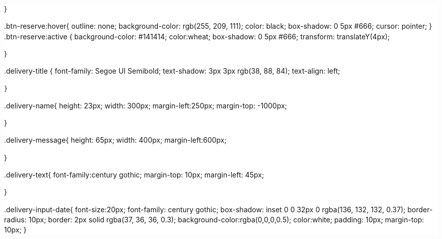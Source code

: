 }

.btn-reserve:hover{
	outline: none;
	background-color: rgb(255, 209, 111);
	color: black;
	box-shadow: 0 5px #666;
	cursor: pointer;
}
.btn-reserve:active {
	background-color: #141414;
	color:wheat;
	box-shadow: 0 5px #666;
	transform: translateY(4px);
	  
}

.delivery-title {
	font-family: Segoe UI Semibold;
	text-shadow: 3px 3px rgb(38, 88, 84);
	text-align: left;
	
	
	
	}

.delivery-name{
	height: 23px;
	width: 300px;
	margin-left:250px;
	margin-top: -1000px;
	
}

.delivery-message{
	height: 65px;
	width: 400px;
	margin-left:600px;
	
	
}

.delivery-text{
	font-family:century gothic;
	margin-top: 10px;
	margin-left: 45px;
	
}

.delivery-input-date{
	font-size:20px;
	font-family: century gothic;
	box-shadow: inset 0 0 32px 0 rgba(136, 132, 132, 0.37);
	border-radius: 10px;
	border: 2px solid rgba(37, 36, 36, 0.3);
	background-color:rgba(0,0,0,0.5);
	color:white;
	padding: 10px;
	margin-top: 10px;
}
